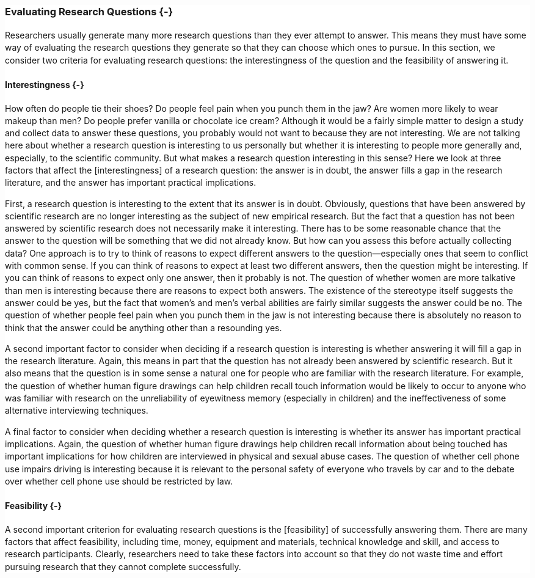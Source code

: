 ### Evaluating Research Questions {-}

Researchers usually generate many more research questions than they ever attempt to answer. This means they must have some way of evaluating the research questions they generate so that they can choose which ones to pursue. In this section, we consider two criteria for evaluating research questions: the interestingness of the question and the feasibility of answering it.

#### Interestingness {-}

How often do people tie their shoes? Do people feel pain when you punch them in the jaw? Are women more likely to wear makeup than men? Do people prefer vanilla or chocolate ice cream? Although it would be a fairly simple matter to design a study and collect data to answer these questions, you probably would not want to because they are not interesting. We are not talking here about whether a research question is interesting to us personally but whether it is interesting to people more generally and, especially, to the scientific community. But what makes a research question interesting in this sense? Here we look at three factors that affect the [interestingness] of a research question: the answer is in doubt, the answer fills a gap in the research literature, and the answer has important practical implications.

First, a research question is interesting to the extent that its answer is in doubt. Obviously, questions that have been answered by scientific research are no longer interesting as the subject of new empirical research. But the fact that a question has not been answered by scientific research does not necessarily make it interesting. There has to be some reasonable chance that the answer to the question will be something that we did not already know. But how can you assess this before actually collecting data? One approach is to try to think of reasons to expect different answers to the question—especially ones that seem to conflict with common sense. If you can think of reasons to expect at least two different answers, then the question might be interesting. If you can think of reasons to expect only one answer, then it probably is not. The question of whether women are more talkative than men is interesting because there are reasons to expect both answers. The existence of the stereotype itself suggests the answer could be yes, but the fact that women’s and men’s verbal abilities are fairly similar suggests the answer could be no. The question of whether people feel pain when you punch them in the jaw is not interesting because there is absolutely no reason to think that the answer could be anything other than a resounding yes.

A second important factor to consider when deciding if a research question is interesting is whether answering it will fill a gap in the research literature. Again, this means in part that the question has not already been answered by scientific research. But it also means that the question is in some sense a natural one for people who are familiar with the research literature. For example, the question of whether human figure drawings can help children recall touch information would be likely to occur to anyone who was familiar with research on the unreliability of eyewitness memory (especially in children) and the ineffectiveness of some alternative interviewing techniques.

A final factor to consider when deciding whether a research question is interesting is whether its answer has important practical implications. Again, the question of whether human figure drawings help children recall information about being touched has important implications for how children are interviewed in physical and sexual abuse cases. The question of whether cell phone use impairs driving is interesting because it is relevant to the personal safety of everyone who travels by car and to the debate over whether cell phone use should be restricted by law.

#### Feasibility {-}

A second important criterion for evaluating research questions is the [feasibility] of successfully answering them. There are many factors that affect feasibility, including time, money, equipment and materials, technical knowledge and skill, and access to research participants. Clearly, researchers need to take these factors into account so that they do not waste time and effort pursuing research that they cannot complete successfully.
